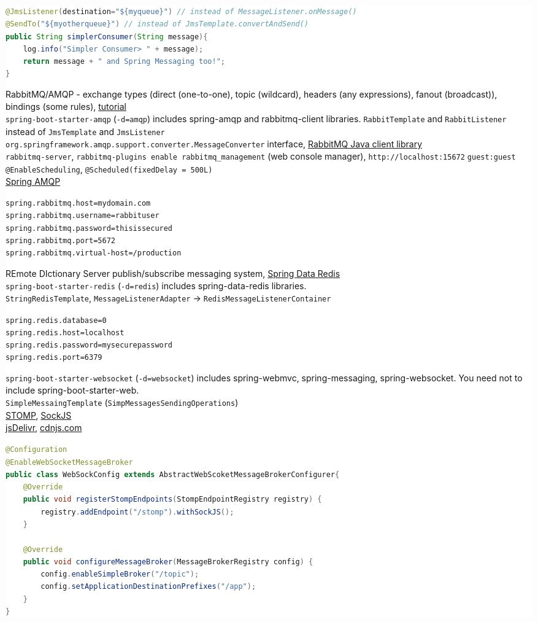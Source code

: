 ```java
@JmsListener(destination="${myqueue}") // instead of MessageListener.onMessage()
@SendTo("${myotherqueue}") // instead of JmsTemplate.convertAndSend()
public String simplerConsumer(String message){
    log.info("Simpler Consumer> " + message);
    return message + " and Spring Messaging too!";
}
```

RabbitMQ/AMQP - exchange types (direct (one-to-one), topic (wildcard), headers (any expressions), fanout (broadcast)), bindings (some rules), [tutorial][amqp_concepts]<br>
`spring-boot-starter-amqp` (`-d=amqp`) includes spring-amqp and rabbitmq-client libraries.
`RabbitTemplate` and `RabbitListener` instead of `JmsTemplate` and `JmsListener`<br>
`org.springframework.amqp.support.converter.MessageConverter` interface, [RabbitMQ Java client library][rabbitmq_java_client_library]<br>
`rabbitmq-server`, `rabbitmq-plugins enable rabbitmq_management` (web console manager), `http://localhost:15672` `guest:guest`<br>
`@EnableScheduling`, `@Scheduled(fixedDelay = 500L)`<br>
[Spring AMQP][spring_amqp]

```
spring.rabbitmq.host=mydomain.com
spring.rabbitmq.username=rabbituser
spring.rabbitmq.password=thisissecured
spring.rabbitmq.port=5672
spring.rabbitmq.virtual-host=/production
```

REmote DIctionary Server publish/subscribe messaging system, [Spring Data Redis][spring_data_redis]<br>
`spring-boot-starter-redis` (`-d=redis`) includes spring-data-redis libraries.<br>
`StringRedisTemplate`, `MessageListenerAdapter` -> `RedisMessageListenerContainer`

```
spring.redis.database=0
spring.redis.host=localhost
spring.redis.password=mysecurepassword
spring.redis.port=6379
```

`spring-boot-starter-websocket` (`-d=websocket`) includes spring-webmvc, spring-messaging, spring-websocket. You need not to include spring-boot-starter-web.<br>
`SimpleMessaingTemplate` (`SimpMessagesSendingOperations`)<br>
[STOMP][stomp], [SockJS][sockjs]<br>
[jsDelivr][jsdelivr], [cdnjs.com][cdnjs_com]

```java
@Configuration
@EnableWebSocketMessageBroker
public class WebSockConfig extends AbstractWebScoketMessageBrokerConfigurer{
    @Override
    public void registerStompEndpoints(StompEndpointRegistry registry) {
        registry.addEndpoint("/stomp").withSockJS();
    }

    @Override
    public void configureMessageBroker(MessageBrokerRegistry config) {
        config.enableSimpleBroker("/topic");
        config.setApplicationDestinationPrefixes("/app");
    }
}
```


[homepage]: http://www.apress.com/us/book/9781484214329
[source_code]: https://github.com/felipeg48/pro-spring-boot
[spring_boot]: http://projects.spring.io/spring-boot/
[spring_boot_reference]: http://docs.spring.io/spring-boot/docs/current/reference/htmlsingle/
[sdkman]: http://sdkman.io/
[homebrew]: http://brew.sh/
[spring_boot_maven_plugin]: http://docs.spring.io/spring-boot/docs/current/maven-plugin/
[graddle_wrapper]: https://docs.gradle.org/current/userguide/gradle_wrapper.html
[spring_initializr]: http://start.spring.io/
[spring_tool_suite]: https://spring.io/tools/sts/
[bootstrap_vertical_timeline_style]: https://www.templatemonster.com/blog/tutorial-build-vertical-timeline-archives-page-using-bootstrap/
[patorjk_com]: http://patorjk.com/
[common_application_properties]: https://docs.spring.io/spring-boot/docs/current/reference/html/common-application-properties.html
[spock]: http://spockframework.org/
[pivotal_tc_server]: https://network.pivotal.io/products/pivotal-tcserver
[tomcat]: http://tomcat.apache.org/
[richardson_maturity_model]: http://martinfowler.com/articles/richardsonMaturityModel.html
[jsonpath]: https://github.com/jayway/JsonPath
[hamcrest]: http://hamcrest.org/
[about_mockmvc]: http://docs.spring.io/spring-framework/docs/current/spring-framework-reference/html/integration-testing.html#spring-mvc-test-framework
[rest_assured]: https://github.com/rest-assured/rest-assured
[about_jpa]: http://www.oracle.com/technetwork/articles/java/jpa-137156.html
[query_method_naming]: http://docs.spring.io/spring-data/jpa/docs/current/reference/html/#jpa.query-methods.query-creation
[alps]: http://alps.io/
[thymeleaf_engine]: http://www.thymeleaf.org/
[security_database_schema]: http://docs.spring.io/spring-security/site/docs/current/reference/html/appendix-schema.html
[spring_boot_oauth2_tutorial]: https://spring.io/guides/tutorials/spring-boot-oauth2/
[amqp_concepts]: http://www.rabbitmq.com/tutorials/amqp-concepts.html
[rabbitmq_java_client_library]: http://www.rabbitmq.com/java-client.html
[spring_amqp]: http://projects.spring.io/spring-amqp/
[spring_data_redis]: http://projects.spring.io/spring-data-redis/
[stomp]: http://stomp.github.io/
[sockjs]: https://github.com/sockjs
[jsdelivr]: http://www.jsdelivr.com/
[cdnjs_com]: https://cdnjs.com/
[crash]: http://www.crashub.org/
[liquibase]: http://www.liquibase.org/
[spring_boot_actuator_endpoints]: https://docs.spring.io/spring-boot/docs/current/reference/html/production-ready-endpoints.html
[tomcat_ssl_tls_config_howto]: https://tomcat.apache.org/tomcat-8.0-doc/ssl-howto.html
[spring_boot_daemon]: https://github.com/snicoll-scratches/spring-boot-daemon
[cloud_foundry_open_source]: https://www.cloudfoundry.org/
[nats]: https://nats.io/
[cloud_foundry_commercial]: https://pivotal.io/platform
[cloud_foundry_commercial_download]: https://network.pivotal.io/products/pivotal-cf
[cloud_foundry_cli]: https://github.com/cloudfoundry/cli
[pcfdev]: https://network.pivotal.io/products/pcfdev
[lattice]: http://lattice.cf/
[boshlite]: https://github.com/cloudfoundry/bosh-lite
[pivotal_web_services]: http://run.pivotal.io/
[pivotal_web_services_marketplace]: https://console.run.pivotal.io/marketplace
[cleardb]: http://w2.cleardb.net/
[spring_cloud_services]: http://docs.pivotal.io/spring-cloud-services/
[spring_cloud_services_download]: https://network.pivotal.io/products/p-spring-cloud-services